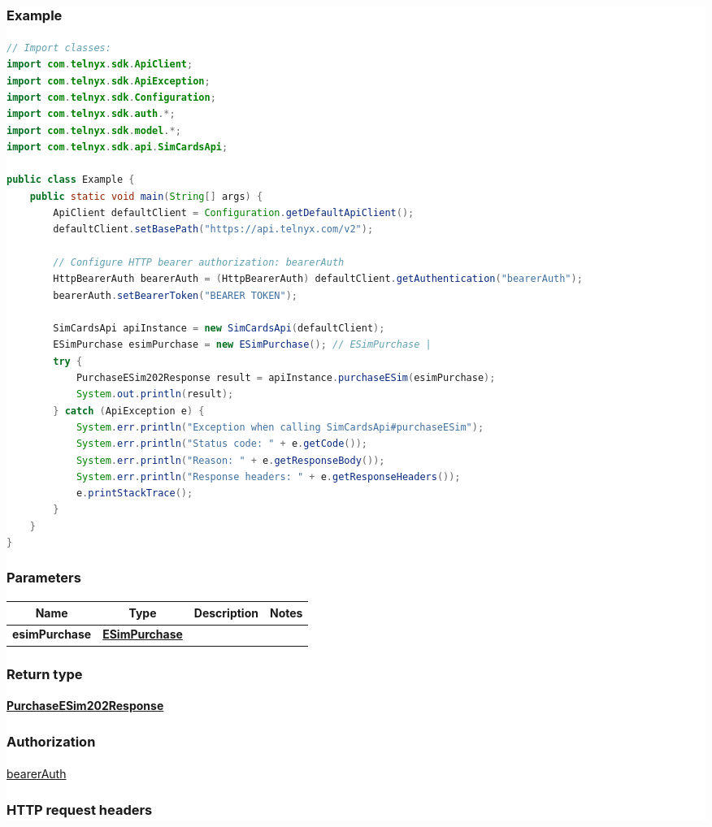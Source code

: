 
### Example

```java
// Import classes:
import com.telnyx.sdk.ApiClient;
import com.telnyx.sdk.ApiException;
import com.telnyx.sdk.Configuration;
import com.telnyx.sdk.auth.*;
import com.telnyx.sdk.model.*;
import com.telnyx.sdk.api.SimCardsApi;

public class Example {
    public static void main(String[] args) {
        ApiClient defaultClient = Configuration.getDefaultApiClient();
        defaultClient.setBasePath("https://api.telnyx.com/v2");
        
        // Configure HTTP bearer authorization: bearerAuth
        HttpBearerAuth bearerAuth = (HttpBearerAuth) defaultClient.getAuthentication("bearerAuth");
        bearerAuth.setBearerToken("BEARER TOKEN");

        SimCardsApi apiInstance = new SimCardsApi(defaultClient);
        ESimPurchase esimPurchase = new ESimPurchase(); // ESimPurchase | 
        try {
            PurchaseESim202Response result = apiInstance.purchaseESim(esimPurchase);
            System.out.println(result);
        } catch (ApiException e) {
            System.err.println("Exception when calling SimCardsApi#purchaseESim");
            System.err.println("Status code: " + e.getCode());
            System.err.println("Reason: " + e.getResponseBody());
            System.err.println("Response headers: " + e.getResponseHeaders());
            e.printStackTrace();
        }
    }
}
```

### Parameters


Name | Type | Description  | Notes
------------- | ------------- | ------------- | -------------
 **esimPurchase** | [**ESimPurchase**](ESimPurchase.md)|  |

### Return type

[**PurchaseESim202Response**](PurchaseESim202Response.md)

### Authorization

[bearerAuth](../README.md#bearerAuth)

### HTTP request headers
